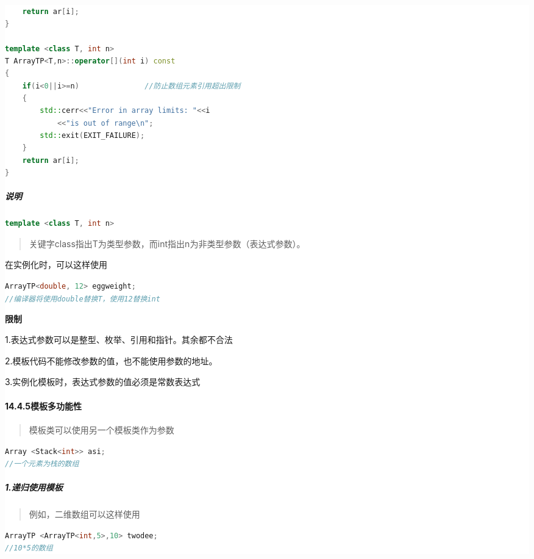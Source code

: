 ```c++
    return ar[i];
}

template <class T, int n>
T ArrayTP<T,n>::operator[](int i) const
{
    if(i<0||i>=n)				//防止数组元素引用超出限制
    {
        std::cerr<<"Error in array limits: "<<i
            <<"is out of range\n";
        std::exit(EXIT_FAILURE);
    }
    return ar[i];
}
```

##### 说明

```c++
template <class T, int n>
```

> 关键字class指出T为类型参数，而int指出n为非类型参数（表达式参数）。

在实例化时，可以这样使用

```c++
ArrayTP<double, 12> eggweight;
//编译器将使用double替换T，使用12替换int
```

**限制**

1.表达式参数可以是整型、枚举、引用和指针。其余都不合法

2.模板代码不能修改参数的值，也不能使用参数的地址。

3.实例化模板时，表达式参数的值必须是常数表达式



#### 14.4.5模板多功能性

> 模板类可以使用另一个模板类作为参数

```c++
Array <Stack<int>> asi;
//一个元素为栈的数组
```

##### 1.递归使用模板

> 例如，二维数组可以这样使用

```c++
ArrayTP <ArrayTP<int,5>,10> twodee;
//10*5的数组
```
